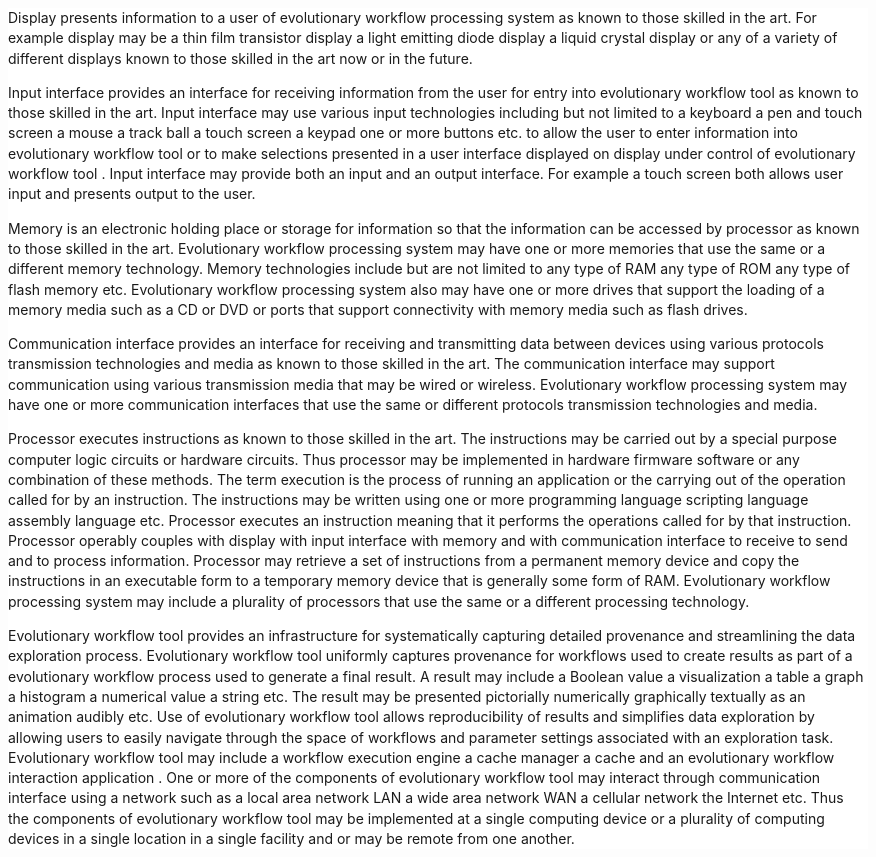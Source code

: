 Display presents information to a user of evolutionary workflow processing system as known to those skilled in the art. For example display may be a thin film transistor display a light emitting diode display a liquid crystal display or any of a variety of different displays known to those skilled in the art now or in the future.

Input interface provides an interface for receiving information from the user for entry into evolutionary workflow tool as known to those skilled in the art. Input interface may use various input technologies including but not limited to a keyboard a pen and touch screen a mouse a track ball a touch screen a keypad one or more buttons etc. to allow the user to enter information into evolutionary workflow tool or to make selections presented in a user interface displayed on display under control of evolutionary workflow tool . Input interface may provide both an input and an output interface. For example a touch screen both allows user input and presents output to the user.

Memory is an electronic holding place or storage for information so that the information can be accessed by processor as known to those skilled in the art. Evolutionary workflow processing system may have one or more memories that use the same or a different memory technology. Memory technologies include but are not limited to any type of RAM any type of ROM any type of flash memory etc. Evolutionary workflow processing system also may have one or more drives that support the loading of a memory media such as a CD or DVD or ports that support connectivity with memory media such as flash drives.

Communication interface provides an interface for receiving and transmitting data between devices using various protocols transmission technologies and media as known to those skilled in the art. The communication interface may support communication using various transmission media that may be wired or wireless. Evolutionary workflow processing system may have one or more communication interfaces that use the same or different protocols transmission technologies and media.

Processor executes instructions as known to those skilled in the art. The instructions may be carried out by a special purpose computer logic circuits or hardware circuits. Thus processor may be implemented in hardware firmware software or any combination of these methods. The term execution is the process of running an application or the carrying out of the operation called for by an instruction. The instructions may be written using one or more programming language scripting language assembly language etc. Processor executes an instruction meaning that it performs the operations called for by that instruction. Processor operably couples with display with input interface with memory and with communication interface to receive to send and to process information. Processor may retrieve a set of instructions from a permanent memory device and copy the instructions in an executable form to a temporary memory device that is generally some form of RAM. Evolutionary workflow processing system may include a plurality of processors that use the same or a different processing technology.

Evolutionary workflow tool provides an infrastructure for systematically capturing detailed provenance and streamlining the data exploration process. Evolutionary workflow tool uniformly captures provenance for workflows used to create results as part of a evolutionary workflow process used to generate a final result. A result may include a Boolean value a visualization a table a graph a histogram a numerical value a string etc. The result may be presented pictorially numerically graphically textually as an animation audibly etc. Use of evolutionary workflow tool allows reproducibility of results and simplifies data exploration by allowing users to easily navigate through the space of workflows and parameter settings associated with an exploration task. Evolutionary workflow tool may include a workflow execution engine a cache manager a cache and an evolutionary workflow interaction application . One or more of the components of evolutionary workflow tool may interact through communication interface using a network such as a local area network LAN a wide area network WAN a cellular network the Internet etc. Thus the components of evolutionary workflow tool may be implemented at a single computing device or a plurality of computing devices in a single location in a single facility and or may be remote from one another.
